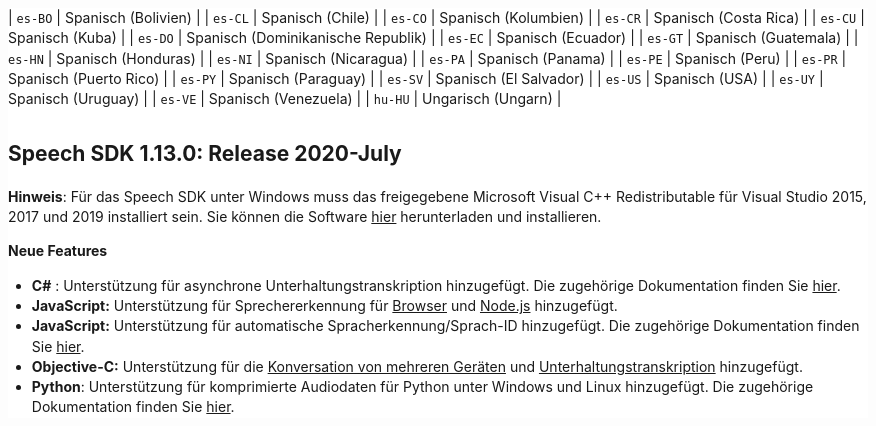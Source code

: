 | `es-BO` | Spanisch (Bolivien)                 | 
| `es-CL` | Spanisch (Chile)                   | 
| `es-CO` | Spanisch (Kolumbien)                | 
| `es-CR` | Spanisch (Costa Rica)              | 
| `es-CU` | Spanisch (Kuba)                    | 
| `es-DO` | Spanisch (Dominikanische Republik)      | 
| `es-EC` | Spanisch (Ecuador)                 | 
| `es-GT` | Spanisch (Guatemala)               | 
| `es-HN` | Spanisch (Honduras)                | 
| `es-NI` | Spanisch (Nicaragua)               | 
| `es-PA` | Spanisch (Panama)                  | 
| `es-PE` | Spanisch (Peru)                    | 
| `es-PR` | Spanisch (Puerto Rico)             | 
| `es-PY` | Spanisch (Paraguay)                | 
| `es-SV` | Spanisch (El Salvador)             | 
| `es-US` | Spanisch (USA)                     | 
| `es-UY` | Spanisch (Uruguay)                 | 
| `es-VE` | Spanisch (Venezuela)               | 
| `hu-HU` | Ungarisch (Ungarn)               | 


## <a name="speech-sdk-1130-2020-july-release"></a>Speech SDK 1.13.0: Release 2020-July

**Hinweis**: Für das Speech SDK unter Windows muss das freigegebene Microsoft Visual C++ Redistributable für Visual Studio 2015, 2017 und 2019 installiert sein. Sie können die Software [hier](https://support.microsoft.com/help/2977003/the-latest-supported-visual-c-downloads) herunterladen und installieren.

**Neue Features**
- **C#** : Unterstützung für asynchrone Unterhaltungstranskription hinzugefügt. Die zugehörige Dokumentation finden Sie [hier](./how-to-async-conversation-transcription.md).  
- **JavaScript:** Unterstützung für Sprechererkennung für [Browser](https://github.com/Azure-Samples/cognitive-services-speech-sdk/tree/master/quickstart/javascript/browser/speaker-recognition) und [Node.js](https://github.com/Azure-Samples/cognitive-services-speech-sdk/tree/master/quickstart/javascript/node/speaker-recognition) hinzugefügt.
- **JavaScript:** Unterstützung für automatische Spracherkennung/Sprach-ID hinzugefügt. Die zugehörige Dokumentation finden Sie [hier](./how-to-automatic-language-detection.md?pivots=programming-language-javascript).
- **Objective-C:** Unterstützung für die [Konversation von mehreren Geräten](./multi-device-conversation.md) und [Unterhaltungstranskription](./conversation-transcription.md) hinzugefügt. 
- **Python**: Unterstützung für komprimierte Audiodaten für Python unter Windows und Linux hinzugefügt. Die zugehörige Dokumentation finden Sie [hier](./how-to-use-codec-compressed-audio-input-streams.md). 
